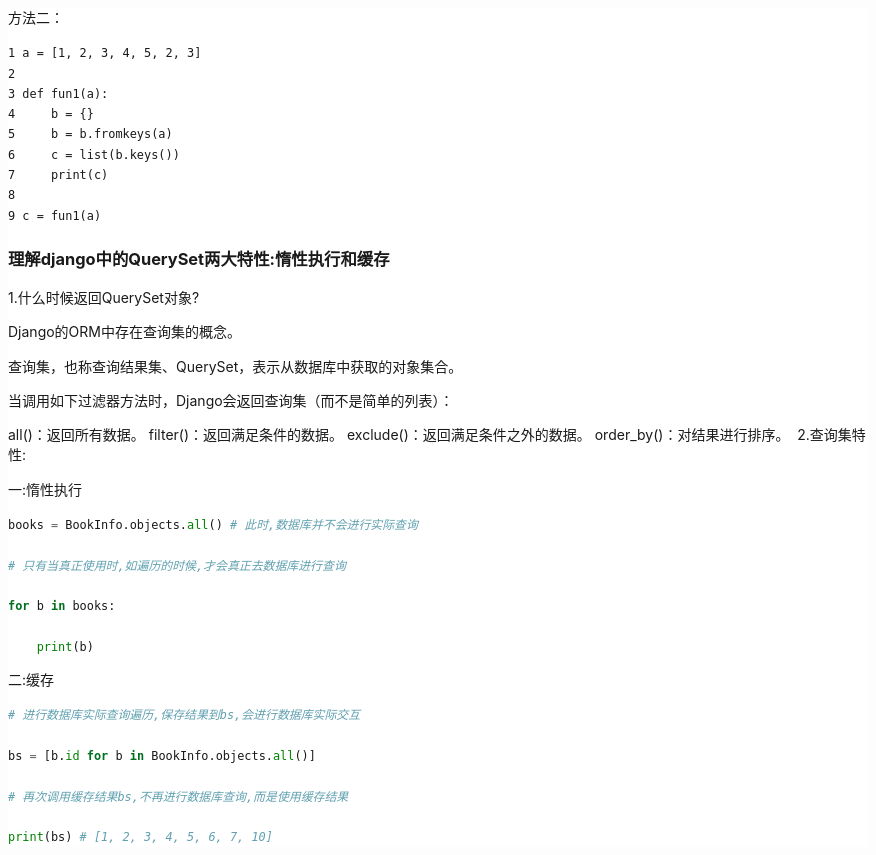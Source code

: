 方法二：

```
1 a = [1, 2, 3, 4, 5, 2, 3]
2 
3 def fun1(a):
4     b = {}
5     b = b.fromkeys(a)
6     c = list(b.keys())
7     print(c)
8 
9 c = fun1(a)
```




### 理解django中的QuerySet两大特性:惰性执行和缓存

1.什么时候返回QuerySet对象?

Django的ORM中存在查询集的概念。

查询集，也称查询结果集、QuerySet，表示从数据库中获取的对象集合。

当调用如下过滤器方法时，Django会返回查询集（而不是简单的列表）：

all()：返回所有数据。
filter()：返回满足条件的数据。
exclude()：返回满足条件之外的数据。
order_by()：对结果进行排序。
 2.查询集特性:

一:惰性执行

```python
books = BookInfo.objects.all() # 此时,数据库并不会进行实际查询

# 只有当真正使用时,如遍历的时候,才会真正去数据库进行查询

for b in books:

    print(b)

```

二:缓存

```python
# 进行数据库实际查询遍历,保存结果到bs,会进行数据库实际交互

bs = [b.id for b in BookInfo.objects.all()]

# 再次调用缓存结果bs,不再进行数据库查询,而是使用缓存结果

print(bs) # [1, 2, 3, 4, 5, 6, 7, 10]

```



##### 
